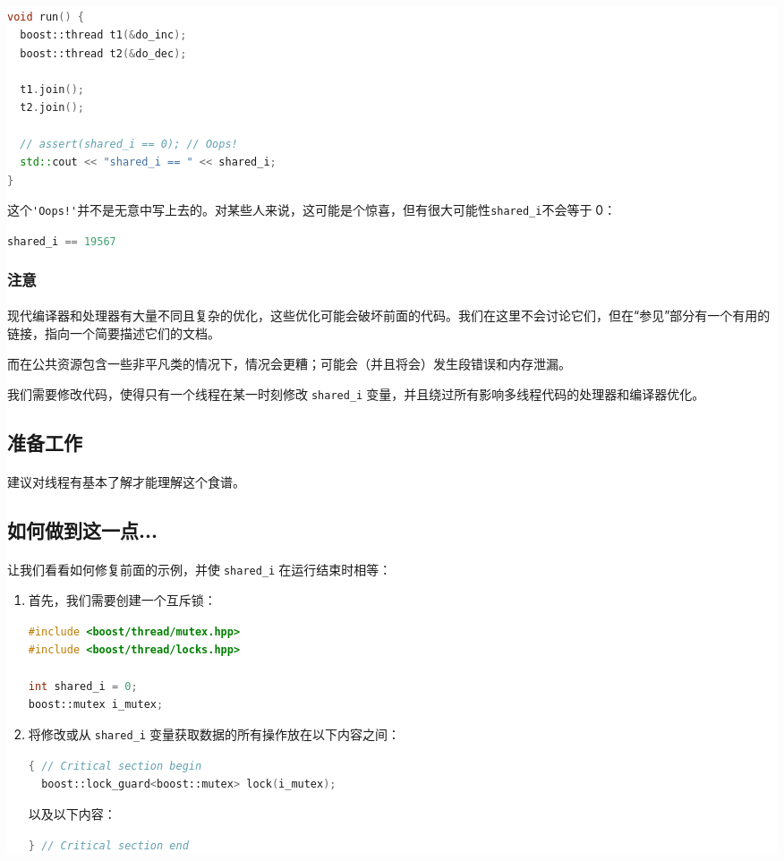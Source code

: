 ```cpp
void run() {
  boost::thread t1(&do_inc);
  boost::thread t2(&do_dec);

  t1.join();
  t2.join();

  // assert(shared_i == 0); // Oops!
  std::cout << "shared_i == " << shared_i;
}
```

这个`'Oops!'`并不是无意中写上去的。对某些人来说，这可能是个惊喜，但有很大可能性`shared_i`不会等于 0：

```cpp
shared_i == 19567
```

### 注意

现代编译器和处理器有大量不同且复杂的优化，这些优化可能会破坏前面的代码。我们在这里不会讨论它们，但在“参见”部分有一个有用的链接，指向一个简要描述它们的文档。

而在公共资源包含一些非平凡类的情况下，情况会更糟；可能会（并且将会）发生段错误和内存泄漏。

我们需要修改代码，使得只有一个线程在某一时刻修改 `shared_i` 变量，并且绕过所有影响多线程代码的处理器和编译器优化。

## 准备工作

建议对线程有基本了解才能理解这个食谱。

## 如何做到这一点...

让我们看看如何修复前面的示例，并使 `shared_i` 在运行结束时相等：

1.  首先，我们需要创建一个互斥锁：

    ```cpp
    #include <boost/thread/mutex.hpp>
    #include <boost/thread/locks.hpp>

    int shared_i = 0;
    boost::mutex i_mutex;
    ```

1.  将修改或从 `shared_i` 变量获取数据的所有操作放在以下内容之间：

    ```cpp
    { // Critical section begin
      boost::lock_guard<boost::mutex> lock(i_mutex);
    ```

    以及以下内容：

    ```cpp
    } // Critical section end
    ```
